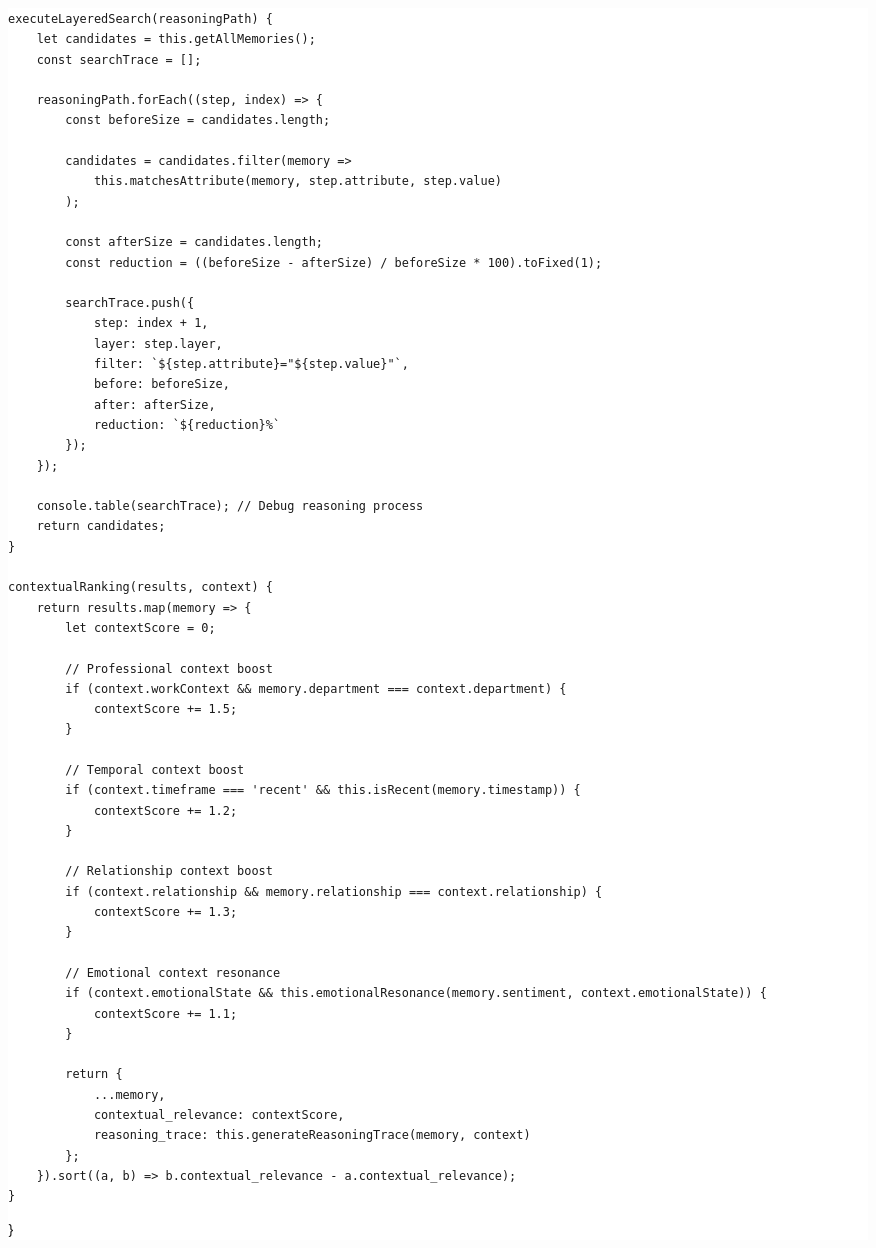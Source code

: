     executeLayeredSearch(reasoningPath) {
        let candidates = this.getAllMemories();
        const searchTrace = [];
        
        reasoningPath.forEach((step, index) => {
            const beforeSize = candidates.length;
            
            candidates = candidates.filter(memory => 
                this.matchesAttribute(memory, step.attribute, step.value)
            );
            
            const afterSize = candidates.length;
            const reduction = ((beforeSize - afterSize) / beforeSize * 100).toFixed(1);
            
            searchTrace.push({
                step: index + 1,
                layer: step.layer,
                filter: `${step.attribute}="${step.value}"`,
                before: beforeSize,
                after: afterSize,
                reduction: `${reduction}%`
            });
        });
        
        console.table(searchTrace); // Debug reasoning process
        return candidates;
    }
    
    contextualRanking(results, context) {
        return results.map(memory => {
            let contextScore = 0;
            
            // Professional context boost
            if (context.workContext && memory.department === context.department) {
                contextScore += 1.5;
            }
            
            // Temporal context boost  
            if (context.timeframe === 'recent' && this.isRecent(memory.timestamp)) {
                contextScore += 1.2;
            }
            
            // Relationship context boost
            if (context.relationship && memory.relationship === context.relationship) {
                contextScore += 1.3;
            }
            
            // Emotional context resonance
            if (context.emotionalState && this.emotionalResonance(memory.sentiment, context.emotionalState)) {
                contextScore += 1.1;
            }
            
            return {
                ...memory,
                contextual_relevance: contextScore,
                reasoning_trace: this.generateReasoningTrace(memory, context)
            };
        }).sort((a, b) => b.contextual_relevance - a.contextual_relevance);
    }
}

